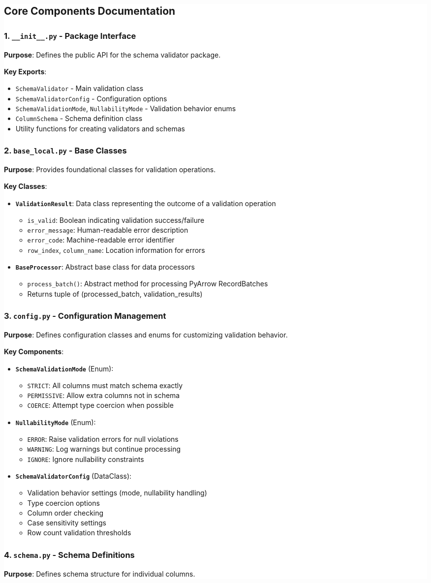 ## Core Components Documentation

### 1. `__init__.py` - Package Interface

**Purpose**: Defines the public API for the schema validator package.

**Key Exports**:
- `SchemaValidator` - Main validation class
- `SchemaValidatorConfig` - Configuration options
- `SchemaValidationMode`, `NullabilityMode` - Validation behavior enums
- `ColumnSchema` - Schema definition class
- Utility functions for creating validators and schemas

### 2. `base_local.py` - Base Classes

**Purpose**: Provides foundational classes for validation operations.

**Key Classes**:
- **`ValidationResult`**: Data class representing the outcome of a validation operation
  - `is_valid`: Boolean indicating validation success/failure
  - `error_message`: Human-readable error description
  - `error_code`: Machine-readable error identifier
  - `row_index`, `column_name`: Location information for errors

- **`BaseProcessor`**: Abstract base class for data processors
  - `process_batch()`: Abstract method for processing PyArrow RecordBatches
  - Returns tuple of (processed_batch, validation_results)

### 3. `config.py` - Configuration Management

**Purpose**: Defines configuration classes and enums for customizing validation behavior.

**Key Components**:

- **`SchemaValidationMode`** (Enum):
  - `STRICT`: All columns must match schema exactly
  - `PERMISSIVE`: Allow extra columns not in schema
  - `COERCE`: Attempt type coercion when possible

- **`NullabilityMode`** (Enum):
  - `ERROR`: Raise validation errors for null violations
  - `WARNING`: Log warnings but continue processing
  - `IGNORE`: Ignore nullability constraints

- **`SchemaValidatorConfig`** (DataClass):
  - Validation behavior settings (mode, nullability handling)
  - Type coercion options
  - Column order checking
  - Case sensitivity settings
  - Row count validation thresholds

### 4. `schema.py` - Schema Definitions

**Purpose**: Defines schema structure for individual columns.
